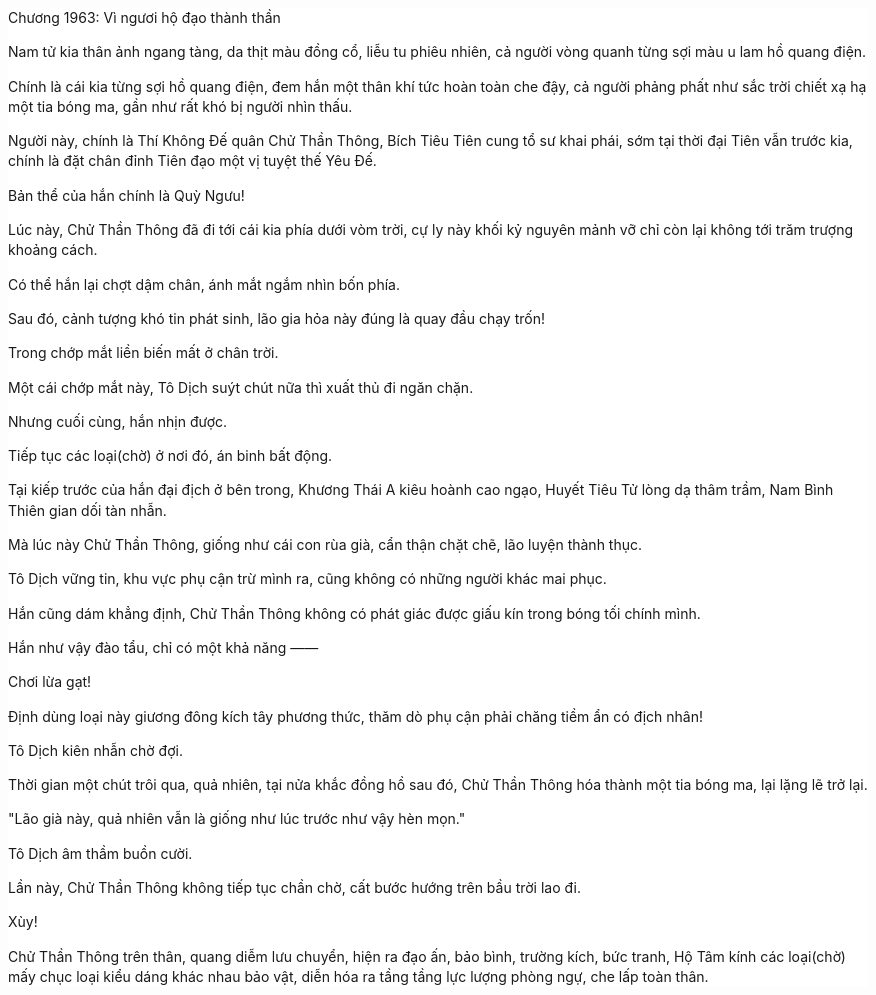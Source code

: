 




Chương 1963: Vì ngươi hộ đạo thành thần


Nam tử kia thân ảnh ngang tàng, da thịt màu đồng cổ, liễu tu phiêu nhiên, cả người vòng quanh từng sợi màu u lam hồ quang điện.

Chính là cái kia từng sợi hồ quang điện, đem hắn một thân khí tức hoàn toàn che đậy, cả người phảng phất như sắc trời chiết xạ hạ một tia bóng ma, gần như rất khó bị người nhìn thấu.

Người này, chính là Thí Không Đế quân Chử Thần Thông, Bích Tiêu Tiên cung tổ sư khai phái, sớm tại thời đại Tiên vẫn trước kia, chính là đặt chân đỉnh Tiên đạo một vị tuyệt thế Yêu Đế.

Bản thể của hắn chính là Quỳ Ngưu!

Lúc này, Chử Thần Thông đã đi tới cái kia phía dưới vòm trời, cự ly này khối kỷ nguyên mảnh vỡ chỉ còn lại không tới trăm trượng khoảng cách.

Có thể hắn lại chợt dậm chân, ánh mắt ngắm nhìn bốn phía.

Sau đó, cảnh tượng khó tin phát sinh, lão gia hỏa này đúng là quay đầu chạy trốn!

Trong chớp mắt liền biến mất ở chân trời.

Một cái chớp mắt này, Tô Dịch suýt chút nữa thì xuất thủ đi ngăn chặn.

Nhưng cuối cùng, hắn nhịn được.

Tiếp tục các loại(chờ) ở nơi đó, án binh bất động.

Tại kiếp trước của hắn đại địch ở bên trong, Khương Thái A kiêu hoành cao ngạo, Huyết Tiêu Tử lòng dạ thâm trầm, Nam Bình Thiên gian dối tàn nhẫn.

Mà lúc này Chử Thần Thông, giống như cái con rùa già, cẩn thận chặt chẽ, lão luyện thành thục.

Tô Dịch vững tin, khu vực phụ cận trừ mình ra, cũng không có những người khác mai phục.

Hắn cũng dám khẳng định, Chử Thần Thông không có phát giác được giấu kín trong bóng tối chính mình.

Hắn như vậy đào tẩu, chỉ có một khả năng ——

Chơi lừa gạt!

Định dùng loại này giương đông kích tây phương thức, thăm dò phụ cận phải chăng tiềm ẩn có địch nhân!

Tô Dịch kiên nhẫn chờ đợi.

Thời gian một chút trôi qua, quả nhiên, tại nửa khắc đồng hồ sau đó, Chử Thần Thông hóa thành một tia bóng ma, lại lặng lẽ trở lại.

"Lão già này, quả nhiên vẫn là giống như lúc trước như vậy hèn mọn."

Tô Dịch âm thầm buồn cười.

Lần này, Chử Thần Thông không tiếp tục chần chờ, cất bước hướng trên bầu trời lao đi.

Xùy!

Chử Thần Thông trên thân, quang diễm lưu chuyển, hiện ra đạo ấn, bảo bình, trường kích, bức tranh, Hộ Tâm kính các loại(chờ) mấy chục loại kiểu dáng khác nhau bảo vật, diễn hóa ra tầng tầng lực lượng phòng ngự, che lấp toàn thân.
